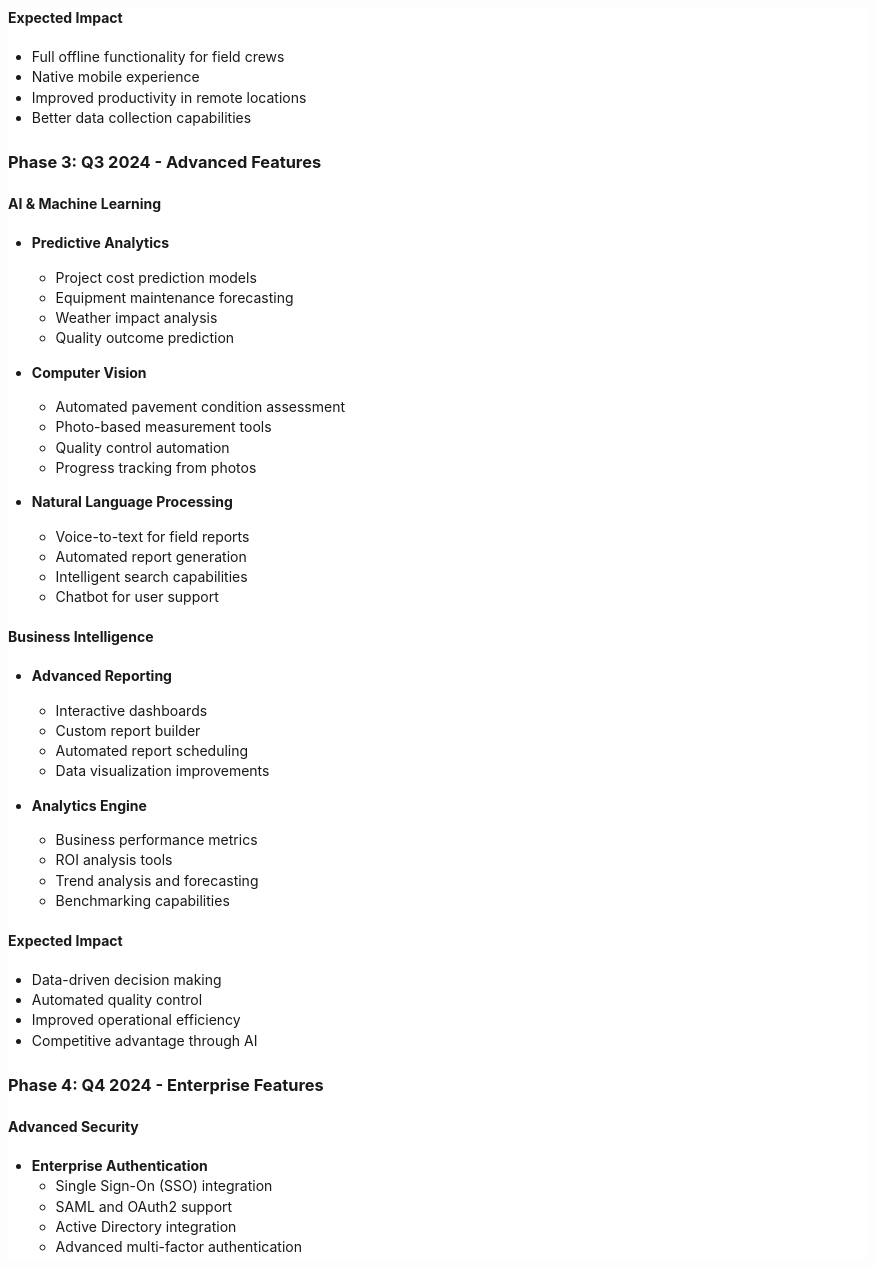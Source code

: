 #### Expected Impact
- Full offline functionality for field crews
- Native mobile experience
- Improved productivity in remote locations
- Better data collection capabilities

### Phase 3: Q3 2024 - Advanced Features

#### AI & Machine Learning
- **Predictive Analytics**
  - Project cost prediction models
  - Equipment maintenance forecasting
  - Weather impact analysis
  - Quality outcome prediction

- **Computer Vision**
  - Automated pavement condition assessment
  - Photo-based measurement tools
  - Quality control automation
  - Progress tracking from photos

- **Natural Language Processing**
  - Voice-to-text for field reports
  - Automated report generation
  - Intelligent search capabilities
  - Chatbot for user support

#### Business Intelligence
- **Advanced Reporting**
  - Interactive dashboards
  - Custom report builder
  - Automated report scheduling
  - Data visualization improvements

- **Analytics Engine**
  - Business performance metrics
  - ROI analysis tools
  - Trend analysis and forecasting
  - Benchmarking capabilities

#### Expected Impact
- Data-driven decision making
- Automated quality control
- Improved operational efficiency
- Competitive advantage through AI

### Phase 4: Q4 2024 - Enterprise Features

#### Advanced Security
- **Enterprise Authentication**
  - Single Sign-On (SSO) integration
  - SAML and OAuth2 support
  - Active Directory integration
  - Advanced multi-factor authentication
